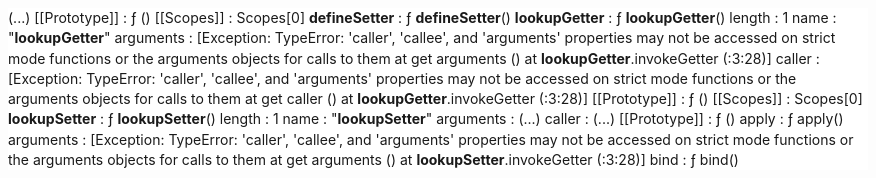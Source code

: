 (...)
[[Prototype]]
: 
ƒ ()
[[Scopes]]
: 
Scopes[0]
__defineSetter__
: 
ƒ __defineSetter__()
__lookupGetter__
: 
ƒ __lookupGetter__()
length
: 
1
name
: 
"__lookupGetter__"
arguments
: 
[Exception: TypeError: 'caller', 'callee', and 'arguments' properties may not be accessed on strict mode functions or the arguments objects for calls to them at get arguments (<anonymous>) at __lookupGetter__.invokeGetter (<anonymous>:3:28)]
caller
: 
[Exception: TypeError: 'caller', 'callee', and 'arguments' properties may not be accessed on strict mode functions or the arguments objects for calls to them at get caller (<anonymous>) at __lookupGetter__.invokeGetter (<anonymous>:3:28)]
[[Prototype]]
: 
ƒ ()
[[Scopes]]
: 
Scopes[0]
__lookupSetter__
: 
ƒ __lookupSetter__()
length
: 
1
name
: 
"__lookupSetter__"
arguments
: 
(...)
caller
: 
(...)
[[Prototype]]
: 
ƒ ()
apply
: 
ƒ apply()
arguments
: 
[Exception: TypeError: 'caller', 'callee', and 'arguments' properties may not be accessed on strict mode functions or the arguments objects for calls to them at get arguments (<anonymous>) at __lookupSetter__.invokeGetter (<anonymous>:3:28)]
bind
: 
ƒ bind()
